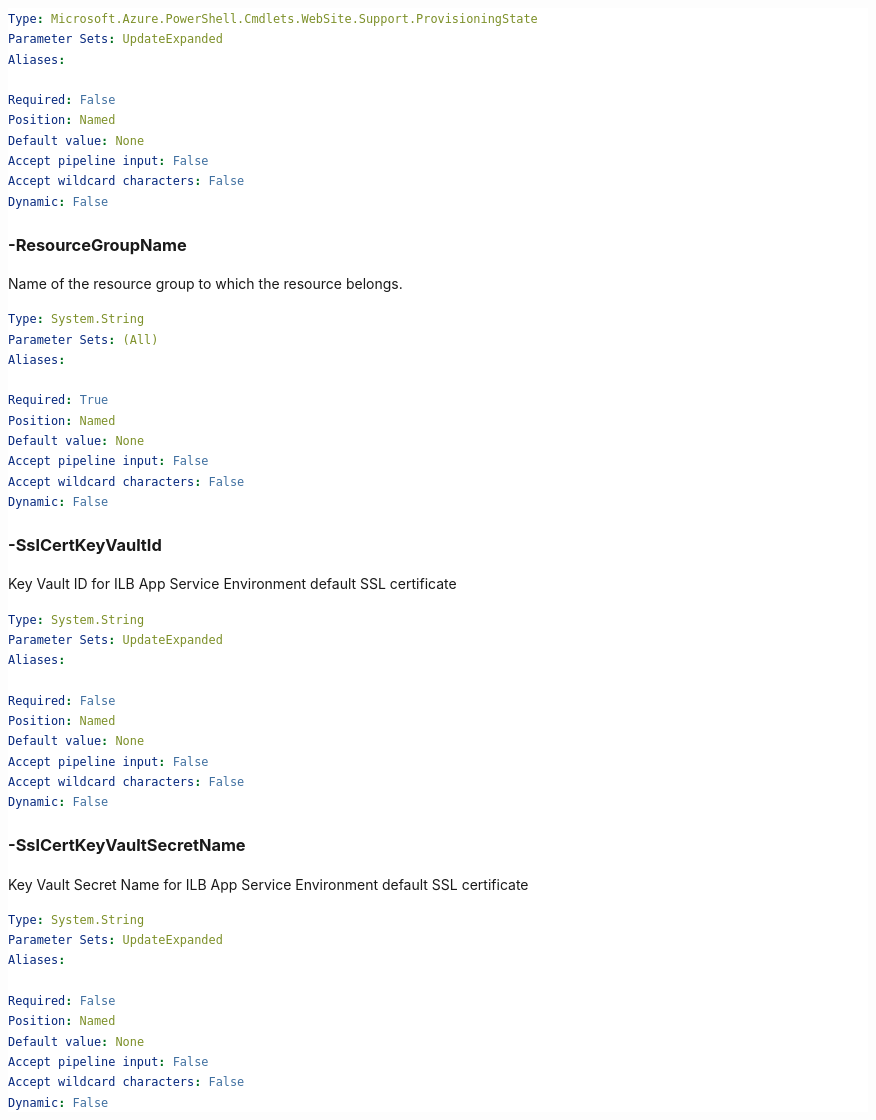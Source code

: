 ```yaml
Type: Microsoft.Azure.PowerShell.Cmdlets.WebSite.Support.ProvisioningState
Parameter Sets: UpdateExpanded
Aliases:

Required: False
Position: Named
Default value: None
Accept pipeline input: False
Accept wildcard characters: False
Dynamic: False
```

### -ResourceGroupName
Name of the resource group to which the resource belongs.

```yaml
Type: System.String
Parameter Sets: (All)
Aliases:

Required: True
Position: Named
Default value: None
Accept pipeline input: False
Accept wildcard characters: False
Dynamic: False
```

### -SslCertKeyVaultId
Key Vault ID for ILB App Service Environment default SSL certificate

```yaml
Type: System.String
Parameter Sets: UpdateExpanded
Aliases:

Required: False
Position: Named
Default value: None
Accept pipeline input: False
Accept wildcard characters: False
Dynamic: False
```

### -SslCertKeyVaultSecretName
Key Vault Secret Name for ILB App Service Environment default SSL certificate

```yaml
Type: System.String
Parameter Sets: UpdateExpanded
Aliases:

Required: False
Position: Named
Default value: None
Accept pipeline input: False
Accept wildcard characters: False
Dynamic: False
```
